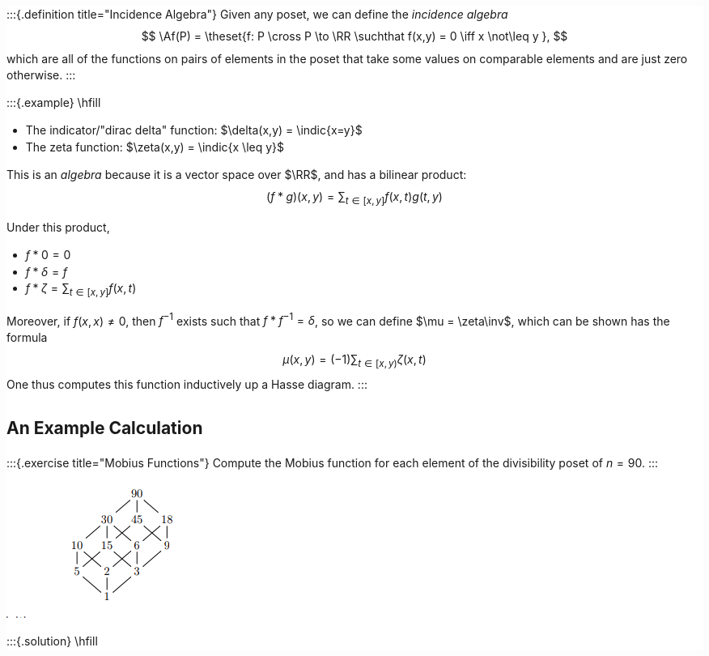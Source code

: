 :::{.definition title="Incidence Algebra"}
Given any poset, we can define the *incidence algebra*
$$
\Af(P) = \theset{f: P \cross P \to \RR \suchthat f(x,y) = 0 \iff x \not\leq y },
$$
which are all of the functions on pairs of elements in the poset that take some values on comparable elements and are just zero otherwise. 
:::

:::{.example}
\hfill

- The indicator/"dirac delta" function: $\delta(x,y) = \indic{x=y}$
- The zeta function: $\zeta(x,y) = \indic{x \leq y}$

This is an *algebra* because it is a vector space over $\RR$, and has a bilinear product:
$$
(f \ast g)(x, y) = \sum_{t\in[x,y]}f(x,t) g(t, y)
$$

Under this product, 

- $f\ast 0 = 0$
- $f\ast\delta = f$
- $f\ast \zeta = \displaystyle\sum_{t\in[x,y]}f(x,t)$

Moreover, if $f(x,x) \neq 0$, then $f^{-1}$ exists such that $f\ast f^{-1} = \delta$, so we can define $\mu = \zeta\inv$, which can be shown has the formula
$$
\mu(x,y) = (-1)\sum_{ t \in [x,y)}\zeta(x, t)
$$
One thus computes this function inductively up a Hasse diagram.
:::


## An Example Calculation

:::{.exercise title="Mobius Functions"}
Compute the Mobius function for each element of the divisibility poset of $n=90$.
:::

![The Divisibility Poset on $n=90$](figures/2019-06-09-15-13-51.png)

:::{.solution}
\hfill
